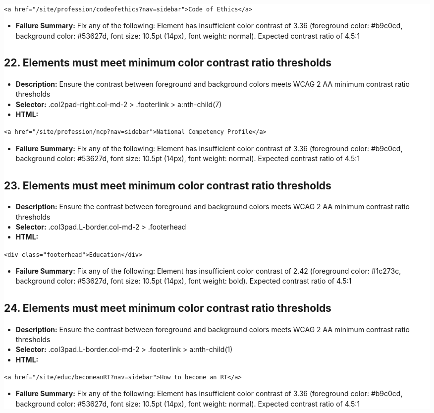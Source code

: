```
<a href="/site/profession/codeofethics?nav=sidebar">Code of Ethics</a>
```

- **Failure Summary:** Fix any of the following:
  Element has insufficient color contrast of 3.36 (foreground color: #b9c0cd, background color: #53627d, font size: 10.5pt (14px), font weight: normal). Expected contrast ratio of 4.5:1

## 22. Elements must meet minimum color contrast ratio thresholds

- **Description:** Ensure the contrast between foreground and background colors meets WCAG 2 AA minimum contrast ratio thresholds
- **Selector:** .col2pad-right.col-md-2 > .footerlink > a:nth-child(7)
- **HTML:**

```
<a href="/site/profession/ncp?nav=sidebar">National Competency Profile</a>
```

- **Failure Summary:** Fix any of the following:
  Element has insufficient color contrast of 3.36 (foreground color: #b9c0cd, background color: #53627d, font size: 10.5pt (14px), font weight: normal). Expected contrast ratio of 4.5:1

## 23. Elements must meet minimum color contrast ratio thresholds

- **Description:** Ensure the contrast between foreground and background colors meets WCAG 2 AA minimum contrast ratio thresholds
- **Selector:** .col3pad.L-border.col-md-2 > .footerhead
- **HTML:**

```
<div class="footerhead">Education</div>
```

- **Failure Summary:** Fix any of the following:
  Element has insufficient color contrast of 2.42 (foreground color: #1c273c, background color: #53627d, font size: 10.5pt (14px), font weight: bold). Expected contrast ratio of 4.5:1

## 24. Elements must meet minimum color contrast ratio thresholds

- **Description:** Ensure the contrast between foreground and background colors meets WCAG 2 AA minimum contrast ratio thresholds
- **Selector:** .col3pad.L-border.col-md-2 > .footerlink > a:nth-child(1)
- **HTML:**

```
<a href="/site/educ/becomeanRT?nav=sidebar">How to become an RT</a>
```

- **Failure Summary:** Fix any of the following:
  Element has insufficient color contrast of 3.36 (foreground color: #b9c0cd, background color: #53627d, font size: 10.5pt (14px), font weight: normal). Expected contrast ratio of 4.5:1
